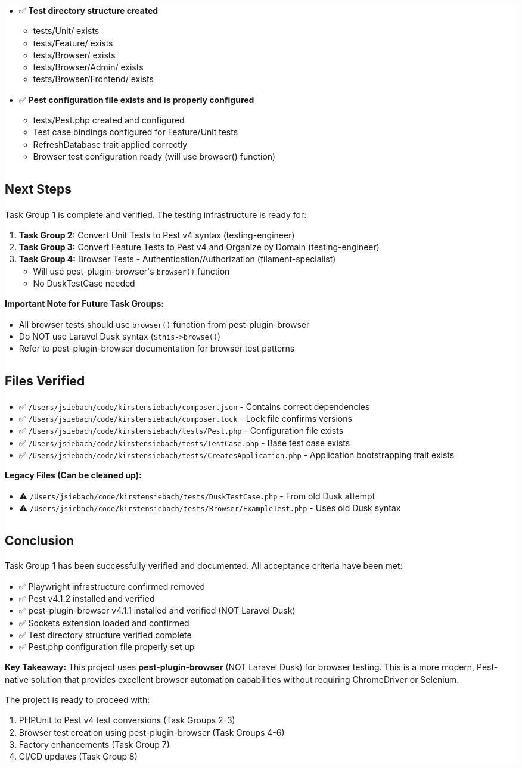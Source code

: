 - ✅ **Test directory structure created**
  - tests/Unit/ exists
  - tests/Feature/ exists
  - tests/Browser/ exists
  - tests/Browser/Admin/ exists
  - tests/Browser/Frontend/ exists

- ✅ **Pest configuration file exists and is properly configured**
  - tests/Pest.php created and configured
  - Test case bindings configured for Feature/Unit tests
  - RefreshDatabase trait applied correctly
  - Browser test configuration ready (will use browser() function)

## Next Steps

Task Group 1 is complete and verified. The testing infrastructure is ready for:

1. **Task Group 2:** Convert Unit Tests to Pest v4 syntax (testing-engineer)
2. **Task Group 3:** Convert Feature Tests to Pest v4 and Organize by Domain (testing-engineer)
3. **Task Group 4:** Browser Tests - Authentication/Authorization (filament-specialist)
   - Will use pest-plugin-browser's `browser()` function
   - No DuskTestCase needed

**Important Note for Future Task Groups:**
- All browser tests should use `browser()` function from pest-plugin-browser
- Do NOT use Laravel Dusk syntax (`$this->browse()`)
- Refer to pest-plugin-browser documentation for browser test patterns

## Files Verified

- ✅ `/Users/jsiebach/code/kirstensiebach/composer.json` - Contains correct dependencies
- ✅ `/Users/jsiebach/code/kirstensiebach/composer.lock` - Lock file confirms versions
- ✅ `/Users/jsiebach/code/kirstensiebach/tests/Pest.php` - Configuration file exists
- ✅ `/Users/jsiebach/code/kirstensiebach/tests/TestCase.php` - Base test case exists
- ✅ `/Users/jsiebach/code/kirstensiebach/tests/CreatesApplication.php` - Application bootstrapping trait exists

**Legacy Files (Can be cleaned up):**
- ⚠️ `/Users/jsiebach/code/kirstensiebach/tests/DuskTestCase.php` - From old Dusk attempt
- ⚠️ `/Users/jsiebach/code/kirstensiebach/tests/Browser/ExampleTest.php` - Uses old Dusk syntax

## Conclusion

Task Group 1 has been successfully verified and documented. All acceptance criteria have been met:

- ✅ Playwright infrastructure confirmed removed
- ✅ Pest v4.1.2 installed and verified
- ✅ pest-plugin-browser v4.1.1 installed and verified (NOT Laravel Dusk)
- ✅ Sockets extension loaded and confirmed
- ✅ Test directory structure verified complete
- ✅ Pest.php configuration file properly set up

**Key Takeaway:** This project uses **pest-plugin-browser** (NOT Laravel Dusk) for browser testing. This is a more modern, Pest-native solution that provides excellent browser automation capabilities without requiring ChromeDriver or Selenium.

The project is ready to proceed with:
1. PHPUnit to Pest v4 test conversions (Task Groups 2-3)
2. Browser test creation using pest-plugin-browser (Task Groups 4-6)
3. Factory enhancements (Task Group 7)
4. CI/CD updates (Task Group 8)
